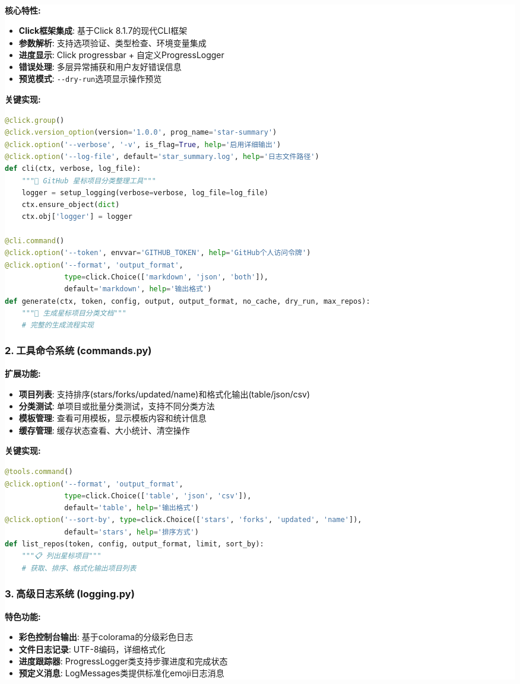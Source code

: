 **核心特性:**
- **Click框架集成**: 基于Click 8.1.7的现代CLI框架
- **参数解析**: 支持选项验证、类型检查、环境变量集成
- **进度显示**: Click progressbar + 自定义ProgressLogger
- **错误处理**: 多层异常捕获和用户友好错误信息
- **预览模式**: `--dry-run`选项显示操作预览

**关键实现:**
```python
@click.group()
@click.version_option(version='1.0.0', prog_name='star-summary')
@click.option('--verbose', '-v', is_flag=True, help='启用详细输出')
@click.option('--log-file', default='star_summary.log', help='日志文件路径')
def cli(ctx, verbose, log_file):
    """🌟 GitHub 星标项目分类整理工具"""
    logger = setup_logging(verbose=verbose, log_file=log_file)
    ctx.ensure_object(dict)
    ctx.obj['logger'] = logger

@cli.command()
@click.option('--token', envvar='GITHUB_TOKEN', help='GitHub个人访问令牌')
@click.option('--format', 'output_format', 
              type=click.Choice(['markdown', 'json', 'both']), 
              default='markdown', help='输出格式')
def generate(ctx, token, config, output, output_format, no_cache, dry_run, max_repos):
    """📝 生成星标项目分类文档"""
    # 完整的生成流程实现
```

### 2. 工具命令系统 (commands.py)

**扩展功能:**
- **项目列表**: 支持排序(stars/forks/updated/name)和格式化输出(table/json/csv)
- **分类测试**: 单项目或批量分类测试，支持不同分类方法
- **模板管理**: 查看可用模板，显示模板内容和统计信息
- **缓存管理**: 缓存状态查看、大小统计、清空操作

**关键实现:**
```python
@tools.command()
@click.option('--format', 'output_format', 
              type=click.Choice(['table', 'json', 'csv']), 
              default='table', help='输出格式')
@click.option('--sort-by', type=click.Choice(['stars', 'forks', 'updated', 'name']), 
              default='stars', help='排序方式')
def list_repos(token, config, output_format, limit, sort_by):
    """📋 列出星标项目"""
    # 获取、排序、格式化输出项目列表
```

### 3. 高级日志系统 (logging.py)

**特色功能:**
- **彩色控制台输出**: 基于colorama的分级彩色日志
- **文件日志记录**: UTF-8编码，详细格式化
- **进度跟踪器**: ProgressLogger类支持步骤进度和完成状态
- **预定义消息**: LogMessages类提供标准化emoji日志消息
